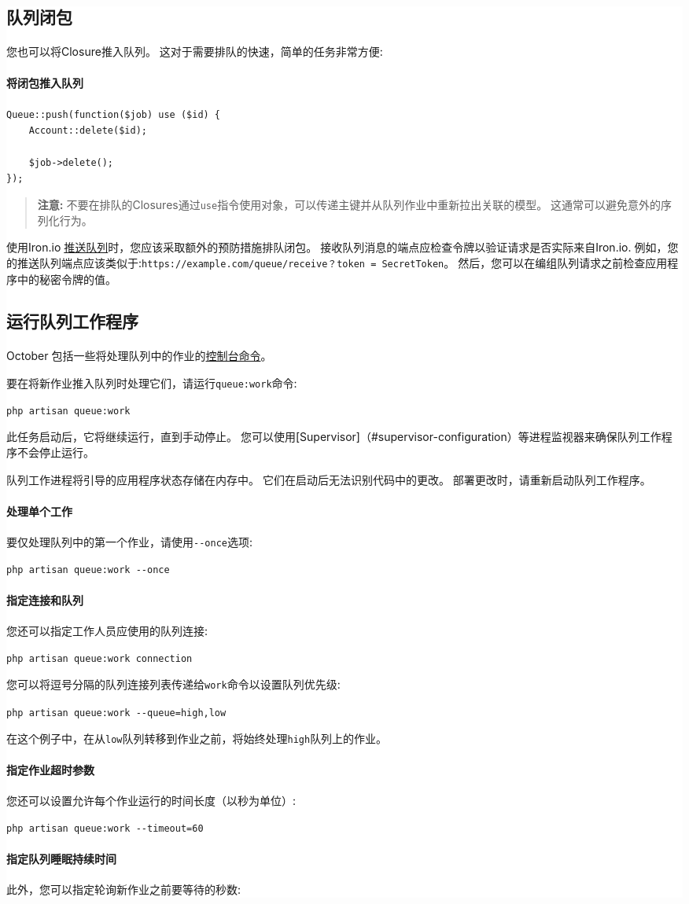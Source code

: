 <a name="queueing-closures"></a>
## 队列闭包

您也可以将Closure推入队列。 这对于需要排队的快速，简单的任务非常方便:

#### 将闭包推入队列

    Queue::push(function($job) use ($id) {
        Account::delete($id);

        $job->delete();
    });

> **注意:** 不要在排队的Closures通过`use`指令使用对象，可以传递主键并从队列作业中重新拉出关联的模型。 这通常可以避免意外的序列化行为。

使用Iron.io [推送队列](#push-queues)时，您应该采取额外的预防措施排队闭包。 接收队列消息的端点应检查令牌以验证请求是否实际来自Iron.io. 例如，您的推送队列端点应该类似于:`https://example.com/queue/receive？token = SecretToken`。 然后，您可以在编组队列请求之前检查应用程序中的秘密令牌的值。

<a name="running-the-queue-worker"></a>
## 运行队列工作程序

October 包括一些将处理队列中的作业的[控制台命令](../console/commands)。

要在将新作业推入队列时处理它们，请运行`queue:work`命令:

    php artisan queue:work

此任务启动后，它将继续运行，直到手动停止。 您可以使用[Supervisor]（#supervisor-configuration）等进程监视器来确保队列工作程序不会停止运行。

队列工作进程将引导的应用程序状态存储在内存中。 它们在启动后无法识别代码中的更改。 部署更改时，请重新启动队列工作程序。

#### 处理单个工作

要仅处理队列中的第一个作业，请使用`--once`选项:

    php artisan queue:work --once

#### 指定连接和队列

您还可以指定工作人员应使用的队列连接:

    php artisan queue:work connection


您可以将逗号分隔的队列连接列表传递给`work`命令以设置队列优先级:

    php artisan queue:work --queue=high,low

在这个例子中，在从`low`队列转移到作业之前，将始终处理`high`队列上的作业。

#### 指定作业超时参数

您还可以设置允许每个作业运行的时间长度（以秒为单位）:

    php artisan queue:work --timeout=60

#### 指定队列睡眠持续时间

此外，您可以指定轮询新作业之前要等待的秒数:
